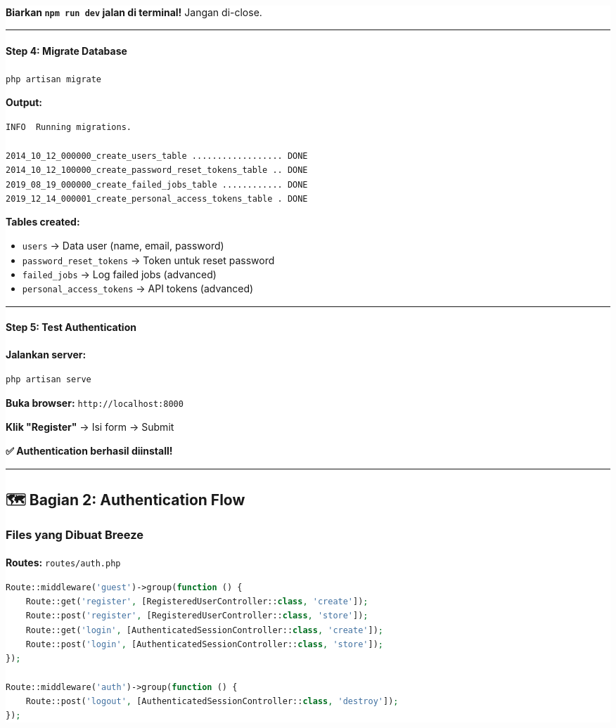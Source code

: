 **Biarkan `npm run dev` jalan di terminal!** Jangan di-close.

---

#### Step 4: Migrate Database

```bash
php artisan migrate
```

**Output:**
```
INFO  Running migrations.

2014_10_12_000000_create_users_table .................. DONE
2014_10_12_100000_create_password_reset_tokens_table .. DONE
2019_08_19_000000_create_failed_jobs_table ............ DONE
2019_12_14_000001_create_personal_access_tokens_table . DONE
```

**Tables created:**
- `users` → Data user (name, email, password)
- `password_reset_tokens` → Token untuk reset password
- `failed_jobs` → Log failed jobs (advanced)
- `personal_access_tokens` → API tokens (advanced)

---

#### Step 5: Test Authentication

**Jalankan server:**
```bash
php artisan serve
```

**Buka browser:** `http://localhost:8000`

**Klik "Register"** → Isi form → Submit

**✅ Authentication berhasil diinstall!**

---

## 🗺️ Bagian 2: Authentication Flow

### Files yang Dibuat Breeze

**Routes:** `routes/auth.php`
```php
Route::middleware('guest')->group(function () {
    Route::get('register', [RegisteredUserController::class, 'create']);
    Route::post('register', [RegisteredUserController::class, 'store']);
    Route::get('login', [AuthenticatedSessionController::class, 'create']);
    Route::post('login', [AuthenticatedSessionController::class, 'store']);
});

Route::middleware('auth')->group(function () {
    Route::post('logout', [AuthenticatedSessionController::class, 'destroy']);
});
```
